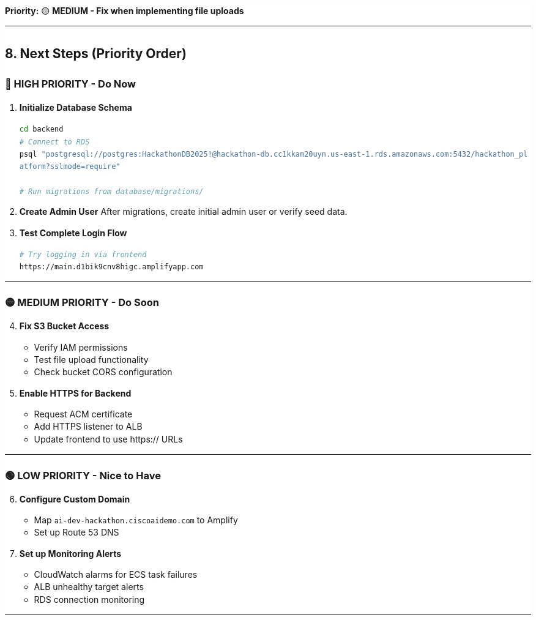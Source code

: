 **Priority:** 🟡 **MEDIUM - Fix when implementing file uploads**

---

## 8. Next Steps (Priority Order)

### 🔴 HIGH PRIORITY - Do Now

1. **Initialize Database Schema**
   ```bash
   cd backend
   # Connect to RDS
   psql "postgresql://postgres:HackathonDB2025!@hackathon-db.cc1kkam20uyn.us-east-1.rds.amazonaws.com:5432/hackathon_platform?sslmode=require"

   # Run migrations from database/migrations/
   ```

2. **Create Admin User**
   After migrations, create initial admin user or verify seed data.

3. **Test Complete Login Flow**
   ```bash
   # Try logging in via frontend
   https://main.d1bik9cnv8higc.amplifyapp.com
   ```

---

### 🟡 MEDIUM PRIORITY - Do Soon

4. **Fix S3 Bucket Access**
   - Verify IAM permissions
   - Test file upload functionality
   - Check bucket CORS configuration

5. **Enable HTTPS for Backend**
   - Request ACM certificate
   - Add HTTPS listener to ALB
   - Update frontend to use https:// URLs

---

### 🟢 LOW PRIORITY - Nice to Have

6. **Configure Custom Domain**
   - Map `ai-dev-hackathon.ciscoaidemo.com` to Amplify
   - Set up Route 53 DNS

7. **Set up Monitoring Alerts**
   - CloudWatch alarms for ECS task failures
   - ALB unhealthy target alerts
   - RDS connection monitoring

---
